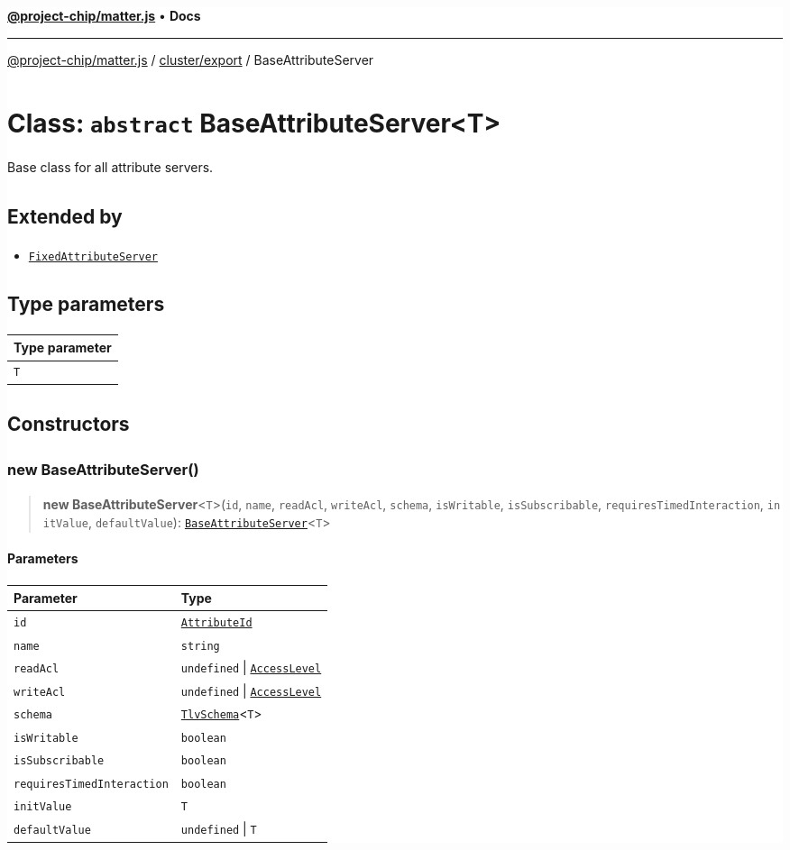 [**@project-chip/matter.js**](../../../README.md) • **Docs**

***

[@project-chip/matter.js](../../../modules.md) / [cluster/export](../README.md) / BaseAttributeServer

# Class: `abstract` BaseAttributeServer\<T\>

Base class for all attribute servers.

## Extended by

- [`FixedAttributeServer`](FixedAttributeServer.md)

## Type parameters

| Type parameter |
| :------ |
| `T` |

## Constructors

### new BaseAttributeServer()

> **new BaseAttributeServer**\<`T`\>(`id`, `name`, `readAcl`, `writeAcl`, `schema`, `isWritable`, `isSubscribable`, `requiresTimedInteraction`, `initValue`, `defaultValue`): [`BaseAttributeServer`](BaseAttributeServer.md)\<`T`\>

#### Parameters

| Parameter | Type |
| :------ | :------ |
| `id` | [`AttributeId`](../../../datatype/export/README.md#attributeid) |
| `name` | `string` |
| `readAcl` | `undefined` \| [`AccessLevel`](../enumerations/AccessLevel.md) |
| `writeAcl` | `undefined` \| [`AccessLevel`](../enumerations/AccessLevel.md) |
| `schema` | [`TlvSchema`](../../../tlv/export/classes/TlvSchema.md)\<`T`\> |
| `isWritable` | `boolean` |
| `isSubscribable` | `boolean` |
| `requiresTimedInteraction` | `boolean` |
| `initValue` | `T` |
| `defaultValue` | `undefined` \| `T` |
